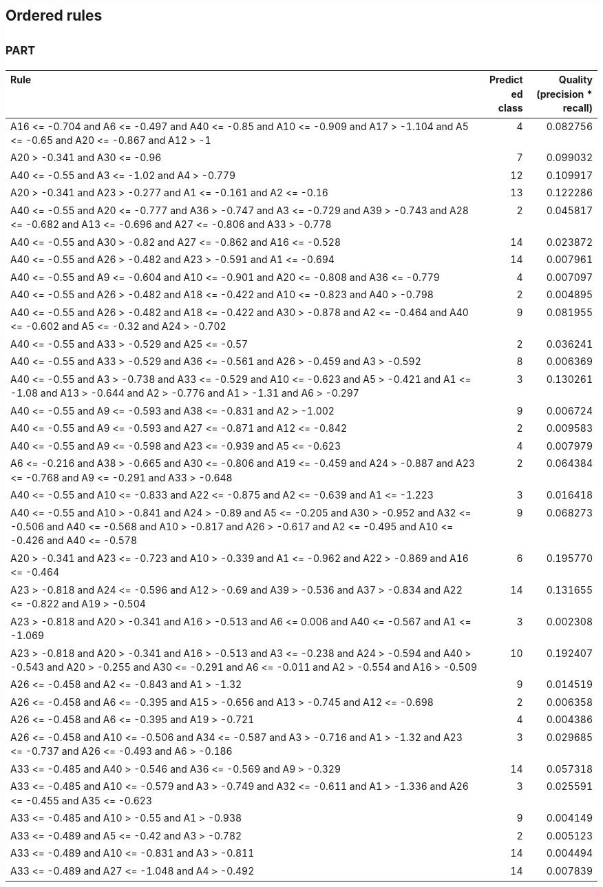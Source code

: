 ## Ordered rules

### PART

| Rule | Predicted class | Quality (precision * recall) |
|:----|----:|----:|
| A16 <= -0.704 and A6 <= -0.497 and A40 <= -0.85 and A10 <= -0.909 and A17 > -1.104 and A5 <= -0.65 and A20 <= -0.867 and A12 > -1 | 4 | 0.082756 |
| A20 > -0.341 and A30 <= -0.96 | 7 | 0.099032 |
| A40 <= -0.55 and A3 <= -1.02 and A4 > -0.779 | 12 | 0.109917 |
| A20 > -0.341 and A23 > -0.277 and A1 <= -0.161 and A2 <= -0.16 | 13 | 0.122286 |
| A40 <= -0.55 and A20 <= -0.777 and A36 > -0.747 and A3 <= -0.729 and A39 > -0.743 and A28 <= -0.682 and A13 <= -0.696 and A27 <= -0.806 and A33 > -0.778 | 2 | 0.045817 |
| A40 <= -0.55 and A30 > -0.82 and A27 <= -0.862 and A16 <= -0.528 | 14 | 0.023872 |
| A40 <= -0.55 and A26 > -0.482 and A23 > -0.591 and A1 <= -0.694 | 14 | 0.007961 |
| A40 <= -0.55 and A9 <= -0.604 and A10 <= -0.901 and A20 <= -0.808 and A36 <= -0.779 | 4 | 0.007097 |
| A40 <= -0.55 and A26 > -0.482 and A18 <= -0.422 and A10 <= -0.823 and A40 > -0.798 | 2 | 0.004895 |
| A40 <= -0.55 and A26 > -0.482 and A18 <= -0.422 and A30 > -0.878 and A2 <= -0.464 and A40 <= -0.602 and A5 <= -0.32 and A24 > -0.702 | 9 | 0.081955 |
| A40 <= -0.55 and A33 > -0.529 and A25 <= -0.57 | 2 | 0.036241 |
| A40 <= -0.55 and A33 > -0.529 and A36 <= -0.561 and A26 > -0.459 and A3 > -0.592 | 8 | 0.006369 |
| A40 <= -0.55 and A3 > -0.738 and A33 <= -0.529 and A10 <= -0.623 and A5 > -0.421 and A1 <= -1.08 and A13 > -0.644 and A2 > -0.776 and A1 > -1.31 and A6 > -0.297 | 3 | 0.130261 |
| A40 <= -0.55 and A9 <= -0.593 and A38 <= -0.831 and A2 > -1.002 | 9 | 0.006724 |
| A40 <= -0.55 and A9 <= -0.593 and A27 <= -0.871 and A12 <= -0.842 | 2 | 0.009583 |
| A40 <= -0.55 and A9 <= -0.598 and A23 <= -0.939 and A5 <= -0.623 | 4 | 0.007979 |
| A6 <= -0.216 and A38 > -0.665 and A30 <= -0.806 and A19 <= -0.459 and A24 > -0.887 and A23 <= -0.768 and A9 <= -0.291 and A33 > -0.648 | 2 | 0.064384 |
| A40 <= -0.55 and A10 <= -0.833 and A22 <= -0.875 and A2 <= -0.639 and A1 <= -1.223 | 3 | 0.016418 |
| A40 <= -0.55 and A10 > -0.841 and A24 > -0.89 and A5 <= -0.205 and A30 > -0.952 and A32 <= -0.506 and A40 <= -0.568 and A10 > -0.817 and A26 > -0.617 and A2 <= -0.495 and A10 <= -0.426 and A40 <= -0.578 | 9 | 0.068273 |
| A20 > -0.341 and A23 <= -0.723 and A10 > -0.339 and A1 <= -0.962 and A22 > -0.869 and A16 <= -0.464 | 6 | 0.195770 |
| A23 > -0.818 and A24 <= -0.596 and A12 > -0.69 and A39 > -0.536 and A37 > -0.834 and A22 <= -0.822 and A19 > -0.504 | 14 | 0.131655 |
| A23 > -0.818 and A20 > -0.341 and A16 > -0.513 and A6 <= 0.006 and A40 <= -0.567 and A1 <= -1.069 | 3 | 0.002308 |
| A23 > -0.818 and A20 > -0.341 and A16 > -0.513 and A3 <= -0.238 and A24 > -0.594 and A40 > -0.543 and A20 > -0.255 and A30 <= -0.291 and A6 <= -0.011 and A2 > -0.554 and A16 > -0.509 | 10 | 0.192407 |
| A26 <= -0.458 and A2 <= -0.843 and A1 > -1.32 | 9 | 0.014519 |
| A26 <= -0.458 and A6 <= -0.395 and A15 > -0.656 and A13 > -0.745 and A12 <= -0.698 | 2 | 0.006358 |
| A26 <= -0.458 and A6 <= -0.395 and A19 > -0.721 | 4 | 0.004386 |
| A26 <= -0.458 and A10 <= -0.506 and A34 <= -0.587 and A3 > -0.716 and A1 > -1.32 and A23 <= -0.737 and A26 <= -0.493 and A6 > -0.186 | 3 | 0.029685 |
| A33 <= -0.485 and A40 > -0.546 and A36 <= -0.569 and A9 > -0.329 | 14 | 0.057318 |
| A33 <= -0.485 and A10 <= -0.579 and A3 > -0.749 and A32 <= -0.611 and A1 > -1.336 and A26 <= -0.455 and A35 <= -0.623 | 3 | 0.025591 |
| A33 <= -0.485 and A10 > -0.55 and A1 > -0.938 | 9 | 0.004149 |
| A33 <= -0.489 and A5 <= -0.42 and A3 > -0.782 | 2 | 0.005123 |
| A33 <= -0.489 and A10 <= -0.831 and A3 > -0.811 | 14 | 0.004494 |
| A33 <= -0.489 and A27 <= -1.048 and A4 > -0.492 | 14 | 0.007839 |